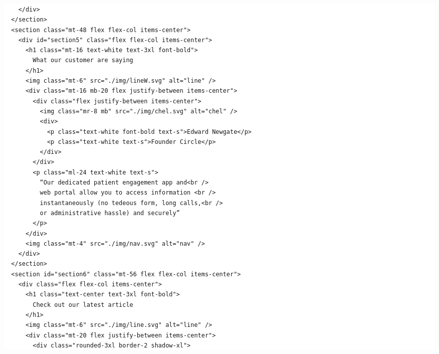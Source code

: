         </div>
      </section>
      <section class="mt-48 flex flex-col items-center">
        <div id="section5" class="flex flex-col items-center">
          <h1 class="mt-16 text-white text-3xl font-bold">
            What our customer are saying
          </h1>
          <img class="mt-6" src="./img/lineW.svg" alt="line" />
          <div class="mt-16 mb-20 flex justify-between items-center">
            <div class="flex justify-between items-center">
              <img class="mr-8 mb" src="./img/chel.svg" alt="chel" />
              <div>
                <p class="text-white font-bold text-s">Edward Newgate</p>
                <p class="text-white text-s">Founder Circle</p>
              </div>
            </div>
            <p class="ml-24 text-white text-s">
              “Our dedicated patient engagement app and<br />
              web portal allow you to access information <br />
              instantaneously (no tedeous form, long calls,<br />
              or administrative hassle) and securely”
            </p>
          </div>
          <img class="mt-4" src="./img/nav.svg" alt="nav" />
        </div>
      </section>
      <section id="section6" class="mt-56 flex flex-col items-center">
        <div class="flex flex-col items-center">
          <h1 class="text-center text-3xl font-bold">
            Check out our latest article
          </h1>
          <img class="mt-6" src="./img/line.svg" alt="line" />
          <div class="mt-20 flex justify-between items-center">
            <div class="rounded-3xl border-2 shadow-xl">